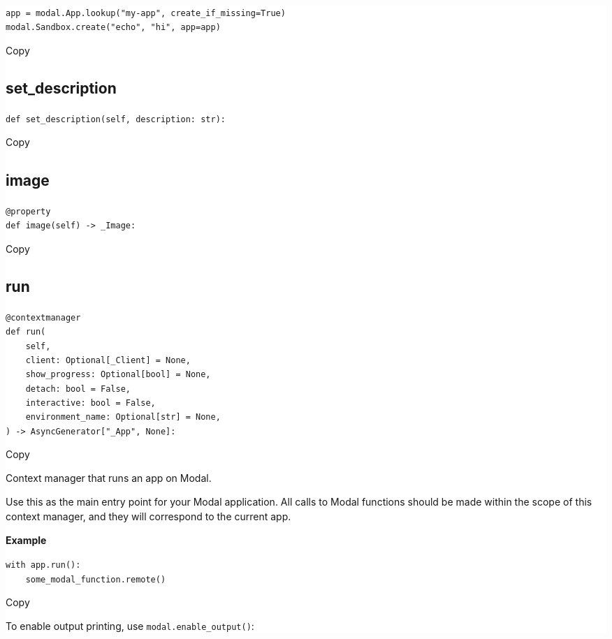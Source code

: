 ```
app = modal.App.lookup("my-app", create_if_missing=True)
modal.Sandbox.create("echo", "hi", app=app)
```

Copy

## set\_description

```
def set_description(self, description: str):
```

Copy

## image

```
@property
def image(self) -> _Image:
```

Copy

## run

```
@contextmanager
def run(
    self,
    client: Optional[_Client] = None,
    show_progress: Optional[bool] = None,
    detach: bool = False,
    interactive: bool = False,
    environment_name: Optional[str] = None,
) -> AsyncGenerator["_App", None]:
```

Copy

Context manager that runs an app on Modal.

Use this as the main entry point for your Modal application. All calls
to Modal functions should be made within the scope of this context
manager, and they will correspond to the current app.

**Example**

```
with app.run():
    some_modal_function.remote()
```

Copy

To enable output printing, use `modal.enable_output()`:
